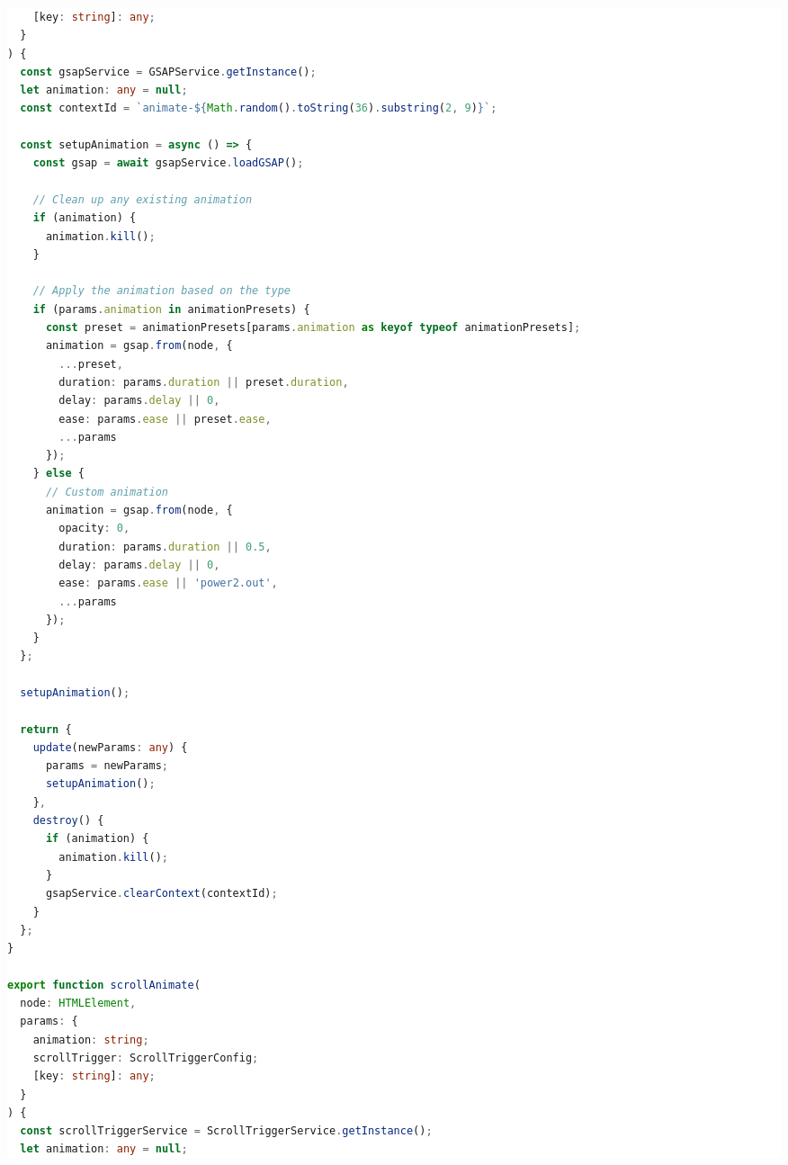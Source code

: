 ```typescript
    [key: string]: any;
  }
) {
  const gsapService = GSAPService.getInstance();
  let animation: any = null;
  const contextId = `animate-${Math.random().toString(36).substring(2, 9)}`;

  const setupAnimation = async () => {
    const gsap = await gsapService.loadGSAP();
    
    // Clean up any existing animation
    if (animation) {
      animation.kill();
    }
    
    // Apply the animation based on the type
    if (params.animation in animationPresets) {
      const preset = animationPresets[params.animation as keyof typeof animationPresets];
      animation = gsap.from(node, {
        ...preset,
        duration: params.duration || preset.duration,
        delay: params.delay || 0,
        ease: params.ease || preset.ease,
        ...params
      });
    } else {
      // Custom animation
      animation = gsap.from(node, {
        opacity: 0,
        duration: params.duration || 0.5,
        delay: params.delay || 0,
        ease: params.ease || 'power2.out',
        ...params
      });
    }
  };

  setupAnimation();

  return {
    update(newParams: any) {
      params = newParams;
      setupAnimation();
    },
    destroy() {
      if (animation) {
        animation.kill();
      }
      gsapService.clearContext(contextId);
    }
  };
}

export function scrollAnimate(
  node: HTMLElement,
  params: {
    animation: string;
    scrollTrigger: ScrollTriggerConfig;
    [key: string]: any;
  }
) {
  const scrollTriggerService = ScrollTriggerService.getInstance();
  let animation: any = null;
```